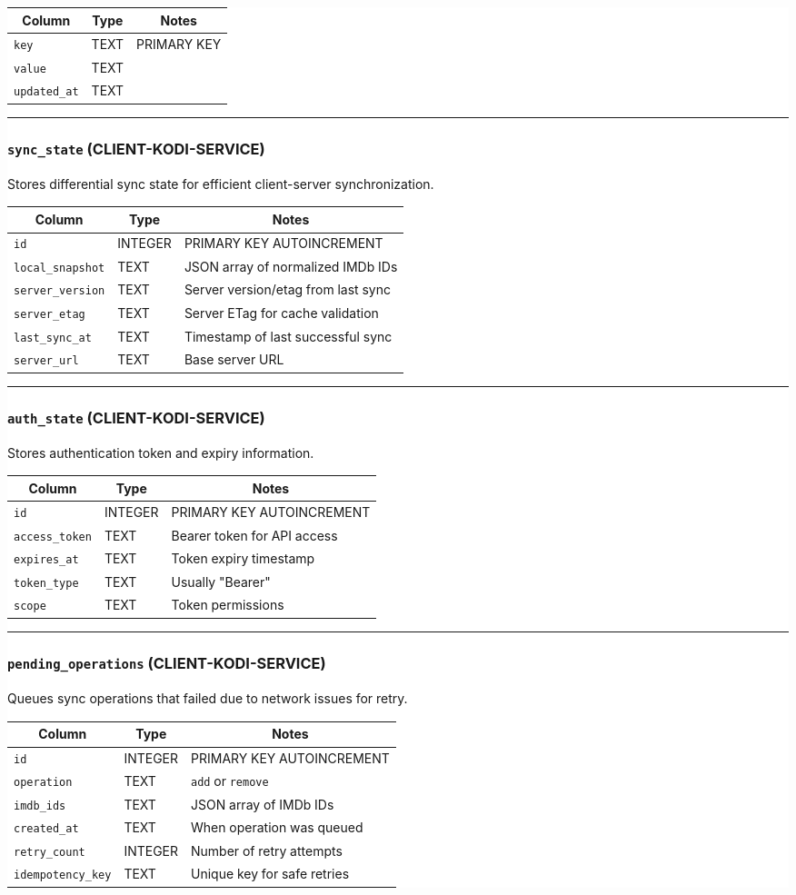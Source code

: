 | Column     | Type    | Notes |
|------------|---------|-------|
| `key`      | TEXT    | PRIMARY KEY |
| `value`    | TEXT    | |
| `updated_at`| TEXT   | |

---

### `sync_state` (CLIENT-KODI-SERVICE)
Stores differential sync state for efficient client-server synchronization.

| Column              | Type    | Notes |
|---------------------|---------|-------|
| `id`                | INTEGER | PRIMARY KEY AUTOINCREMENT |
| `local_snapshot`    | TEXT    | JSON array of normalized IMDb IDs |
| `server_version`    | TEXT    | Server version/etag from last sync |
| `server_etag`       | TEXT    | Server ETag for cache validation |
| `last_sync_at`      | TEXT    | Timestamp of last successful sync |
| `server_url`        | TEXT    | Base server URL |

---

### `auth_state` (CLIENT-KODI-SERVICE)
Stores authentication token and expiry information.

| Column         | Type    | Notes |
|----------------|---------|-------|
| `id`           | INTEGER | PRIMARY KEY AUTOINCREMENT |
| `access_token` | TEXT    | Bearer token for API access |
| `expires_at`   | TEXT    | Token expiry timestamp |
| `token_type`   | TEXT    | Usually "Bearer" |
| `scope`        | TEXT    | Token permissions |

---

### `pending_operations` (CLIENT-KODI-SERVICE)
Queues sync operations that failed due to network issues for retry.

| Column         | Type    | Notes |
|----------------|---------|-------|
| `id`           | INTEGER | PRIMARY KEY AUTOINCREMENT |
| `operation`    | TEXT    | `add` or `remove` |
| `imdb_ids`     | TEXT    | JSON array of IMDb IDs |
| `created_at`   | TEXT    | When operation was queued |
| `retry_count`  | INTEGER | Number of retry attempts |
| `idempotency_key` | TEXT | Unique key for safe retries |
